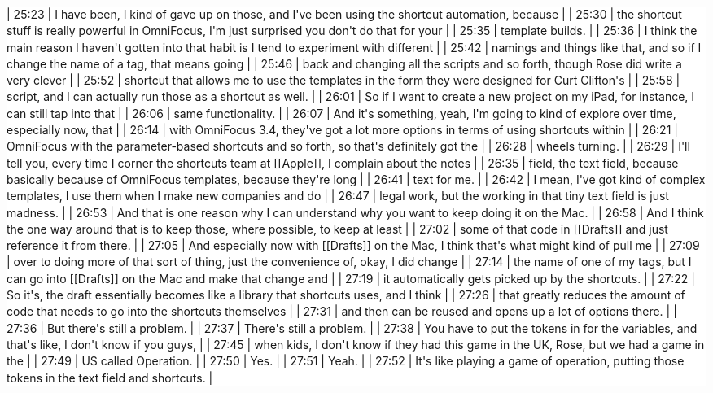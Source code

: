 | 25:23      | I have been, I kind of gave up on those, and I've been using the shortcut automation, because            |
| 25:30      | the shortcut stuff is really powerful in OmniFocus, I'm just surprised you don't do that for your        |
| 25:35      | template builds.                                                                                         |
| 25:36      | I think the main reason I haven't gotten into that habit is I tend to experiment with different          |
| 25:42      | namings and things like that, and so if I change the name of a tag, that means going                     |
| 25:46      | back and changing all the scripts and so forth, though Rose did write a very clever                      |
| 25:52      | shortcut that allows me to use the templates in the form they were designed for Curt Clifton's           |
| 25:58      | script, and I can actually run those as a shortcut as well.                                              |
| 26:01      | So if I want to create a new project on my iPad, for instance, I can still tap into that                 |
| 26:06      | same functionality.                                                                                      |
| 26:07      | And it's something, yeah, I'm going to kind of explore over time, especially now, that                   |
| 26:14      | with OmniFocus 3.4, they've got a lot more options in terms of using shortcuts within                    |
| 26:21      | OmniFocus with the parameter-based shortcuts and so forth, so that's definitely got the                  |
| 26:28      | wheels turning.                                                                                          |
| 26:29      | I'll tell you, every time I corner the shortcuts team at [[Apple]], I complain about the notes               |
| 26:35      | field, the text field, because basically because of OmniFocus templates, because they're long            |
| 26:41      | text for me.                                                                                             |
| 26:42      | I mean, I've got kind of complex templates, I use them when I make new companies and do                  |
| 26:47      | legal work, but the working in that tiny text field is just madness.                                     |
| 26:53      | And that is one reason why I can understand why you want to keep doing it on the Mac.                    |
| 26:58      | And I think the one way around that is to keep those, where possible, to keep at least                   |
| 27:02      | some of that code in [[Drafts]] and just reference it from there.                                            |
| 27:05      | And especially now with [[Drafts]] on the Mac, I think that's what might kind of pull me                     |
| 27:09      | over to doing more of that sort of thing, just the convenience of, okay, I did change                    |
| 27:14      | the name of one of my tags, but I can go into [[Drafts]] on the Mac and make that change and                 |
| 27:19      | it automatically gets picked up by the shortcuts.                                                        |
| 27:22      | So it's, the draft essentially becomes like a library that shortcuts uses, and I think                   |
| 27:26      | that greatly reduces the amount of code that needs to go into the shortcuts themselves                   |
| 27:31      | and then can be reused and opens up a lot of options there.                                              |
| 27:36      | But there's still a problem.                                                                             |
| 27:37      | There's still a problem.                                                                                 |
| 27:38      | You have to put the tokens in for the variables, and that's like, I don't know if you guys,              |
| 27:45      | when kids, I don't know if they had this game in the UK, Rose, but we had a game in the                  |
| 27:49      | US called Operation.                                                                                     |
| 27:50      | Yes.                                                                                                     |
| 27:51      | Yeah.                                                                                                    |
| 27:52      | It's like playing a game of operation, putting those tokens in the text field and shortcuts.             |